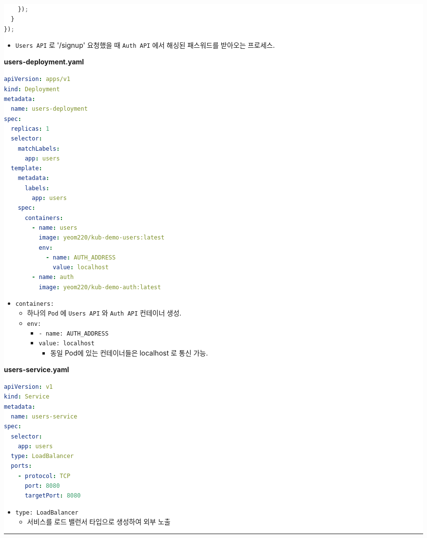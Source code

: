 ```js
    });
  }
});
```
- `Users API` 로 '/signup' 요청했을 때 `Auth API` 에서 해싱된 패스워드를 받아오는 프로세스.

**users-deployment.yaml**
```yaml
apiVersion: apps/v1
kind: Deployment
metadata:
  name: users-deployment
spec:
  replicas: 1
  selector:
    matchLabels:
      app: users
  template:
    metadata:
      labels:
        app: users
    spec:
      containers:
        - name: users
          image: yeom220/kub-demo-users:latest
          env:
            - name: AUTH_ADDRESS
              value: localhost
	    - name: auth
	      image: yeom220/kub-demo-auth:latest
```
- `containers:`
	- 하나의 `Pod` 에 `Users API` 와 `Auth API` 컨테이너 생성.
	- `env:`
		- `- name: AUTH_ADDRESS`
		- `value: localhost`
			- 동일 Pod에 있는 컨테이너들은 localhost 로 통신 가능.

**users-service.yaml**
```yaml
apiVersion: v1
kind: Service
metadata:
  name: users-service
spec:
  selector:
    app: users
  type: LoadBalancer
  ports:
    - protocol: TCP
      port: 8080
      targetPort: 8080
```
- `type: LoadBalancer`
	- 서비스를 로드 밸런서 타입으로 생성하여 외부 노출

---